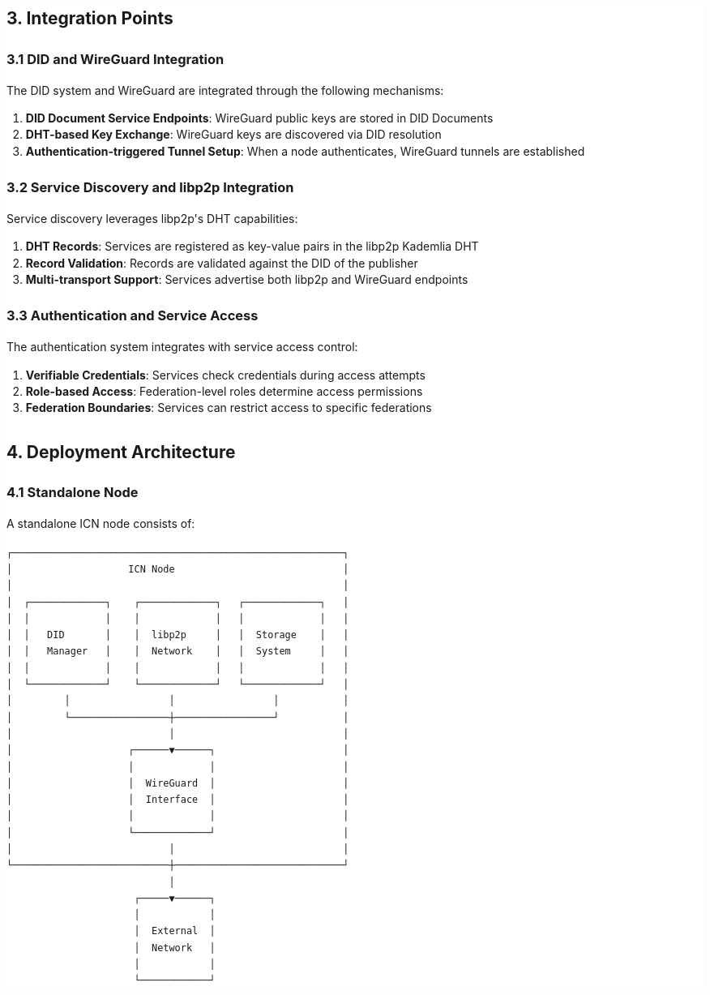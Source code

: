 ## 3. Integration Points

### 3.1 DID and WireGuard Integration

The DID system and WireGuard are integrated through the following mechanisms:

1. **DID Document Service Endpoints**: WireGuard public keys are stored in DID Documents
2. **DHT-based Key Exchange**: WireGuard keys are discovered via DID resolution
3. **Authentication-triggered Tunnel Setup**: When a node authenticates, WireGuard tunnels are established

### 3.2 Service Discovery and libp2p Integration

Service discovery leverages libp2p's DHT capabilities:

1. **DHT Records**: Services are registered as key-value pairs in the libp2p Kademlia DHT
2. **Record Validation**: Records are validated against the DID of the publisher
3. **Multi-transport Support**: Services advertise both libp2p and WireGuard endpoints

### 3.3 Authentication and Service Access

The authentication system integrates with service access control:

1. **Verifiable Credentials**: Services check credentials during access attempts
2. **Role-based Access**: Federation-level roles determine access permissions
3. **Federation Boundaries**: Services can restrict access to specific federations

## 4. Deployment Architecture

### 4.1 Standalone Node

A standalone ICN node consists of:

```
┌─────────────────────────────────────────────────────────┐
│                    ICN Node                             │
│                                                         │
│  ┌─────────────┐    ┌─────────────┐   ┌─────────────┐   │
│  │             │    │             │   │             │   │
│  │   DID       │    │  libp2p     │   │  Storage    │   │
│  │   Manager   │    │  Network    │   │  System     │   │
│  │             │    │             │   │             │   │
│  └─────────────┘    └─────────────┘   └─────────────┘   │
│         │                 │                 │           │
│         └─────────────────┼─────────────────┘           │
│                           │                             │
│                    ┌──────▼──────┐                      │
│                    │             │                      │
│                    │  WireGuard  │                      │
│                    │  Interface  │                      │
│                    │             │                      │
│                    └─────────────┘                      │
│                           │                             │
└───────────────────────────┼─────────────────────────────┘
                            │
                      ┌─────▼──────┐
                      │            │
                      │  External  │
                      │  Network   │
                      │            │
                      └────────────┘
```
